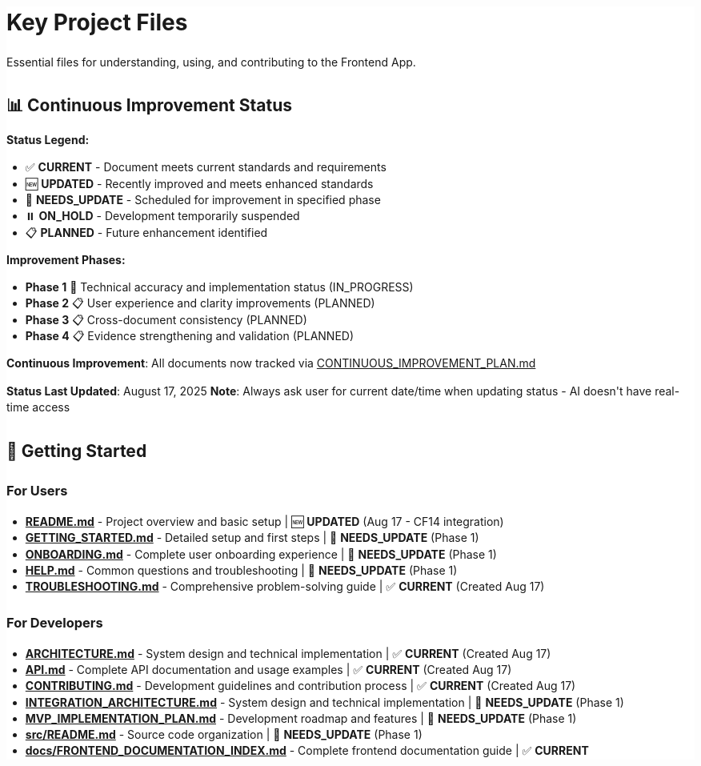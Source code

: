 # Key Project Files

Essential files for understanding, using, and contributing to the Frontend App.

## 📊 Continuous Improvement Status

**Status Legend:**
- ✅ **CURRENT** - Document meets current standards and requirements
- 🆕 **UPDATED** - Recently improved and meets enhanced standards
- 🔄 **NEEDS_UPDATE** - Scheduled for improvement in specified phase
- ⏸️ **ON_HOLD** - Development temporarily suspended
- 📋 **PLANNED** - Future enhancement identified

**Improvement Phases:**
- **Phase 1** 🔄 Technical accuracy and implementation status (IN_PROGRESS)
- **Phase 2** 📋 User experience and clarity improvements (PLANNED)
- **Phase 3** 📋 Cross-document consistency (PLANNED)
- **Phase 4** 📋 Evidence strengthening and validation (PLANNED)

**Continuous Improvement**: All documents now tracked via [CONTINUOUS_IMPROVEMENT_PLAN.md](CONTINUOUS_IMPROVEMENT_PLAN.md)

**Status Last Updated**: August 17, 2025
**Note**: Always ask user for current date/time when updating status - AI doesn't have real-time access

## 🚀 Getting Started

### For Users
- **[README.md](README.md)** - Project overview and basic setup | 🆕 **UPDATED** (Aug 17 - CF14 integration)
- **[GETTING_STARTED.md](GETTING_STARTED.md)** - Detailed setup and first steps | 🔄 **NEEDS_UPDATE** (Phase 1)
- **[ONBOARDING.md](ONBOARDING.md)** - Complete user onboarding experience | 🔄 **NEEDS_UPDATE** (Phase 1)
- **[HELP.md](HELP.md)** - Common questions and troubleshooting | 🔄 **NEEDS_UPDATE** (Phase 1)
- **[TROUBLESHOOTING.md](TROUBLESHOOTING.md)** - Comprehensive problem-solving guide | ✅ **CURRENT** (Created Aug 17)

### For Developers  
- **[ARCHITECTURE.md](ARCHITECTURE.md)** - System design and technical implementation | ✅ **CURRENT** (Created Aug 17)
- **[API.md](API.md)** - Complete API documentation and usage examples | ✅ **CURRENT** (Created Aug 17)
- **[CONTRIBUTING.md](CONTRIBUTING.md)** - Development guidelines and contribution process | ✅ **CURRENT** (Created Aug 17)
- **[INTEGRATION_ARCHITECTURE.md](INTEGRATION_ARCHITECTURE.md)** - System design and technical implementation | 🔄 **NEEDS_UPDATE** (Phase 1)
- **[MVP_IMPLEMENTATION_PLAN.md](MVP_IMPLEMENTATION_PLAN.md)** - Development roadmap and features | 🔄 **NEEDS_UPDATE** (Phase 1)
- **[src/README.md](src/README.md)** - Source code organization | 🔄 **NEEDS_UPDATE** (Phase 1)
- **[docs/FRONTEND_DOCUMENTATION_INDEX.md](docs/FRONTEND_DOCUMENTATION_INDEX.md)** - Complete frontend documentation guide | ✅ **CURRENT**
